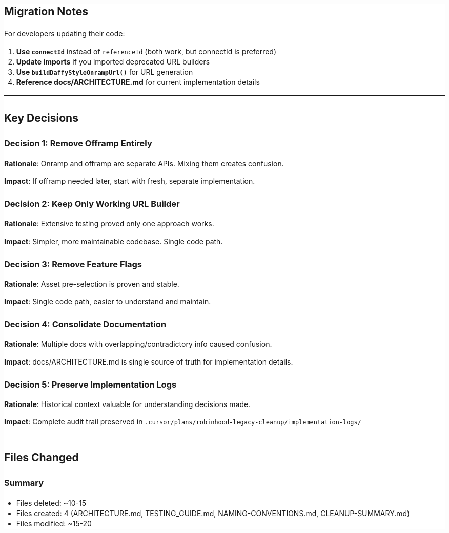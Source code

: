 ## Migration Notes

For developers updating their code:

1. **Use `connectId`** instead of `referenceId` (both work, but connectId is preferred)
2. **Update imports** if you imported deprecated URL builders
3. **Use `buildDaffyStyleOnrampUrl()`** for URL generation
4. **Reference docs/ARCHITECTURE.md** for current implementation details

---

## Key Decisions

### Decision 1: Remove Offramp Entirely

**Rationale**: Onramp and offramp are separate APIs. Mixing them creates confusion.

**Impact**: If offramp needed later, start with fresh, separate implementation.

### Decision 2: Keep Only Working URL Builder

**Rationale**: Extensive testing proved only one approach works.

**Impact**: Simpler, more maintainable codebase. Single code path.

### Decision 3: Remove Feature Flags

**Rationale**: Asset pre-selection is proven and stable.

**Impact**: Single code path, easier to understand and maintain.

### Decision 4: Consolidate Documentation

**Rationale**: Multiple docs with overlapping/contradictory info caused confusion.

**Impact**: docs/ARCHITECTURE.md is single source of truth for implementation details.

### Decision 5: Preserve Implementation Logs

**Rationale**: Historical context valuable for understanding decisions made.

**Impact**: Complete audit trail preserved in `.cursor/plans/robinhood-legacy-cleanup/implementation-logs/`

---

## Files Changed

### Summary

- Files deleted: ~10-15
- Files created: 4 (ARCHITECTURE.md, TESTING_GUIDE.md, NAMING-CONVENTIONS.md, CLEANUP-SUMMARY.md)
- Files modified: ~15-20
